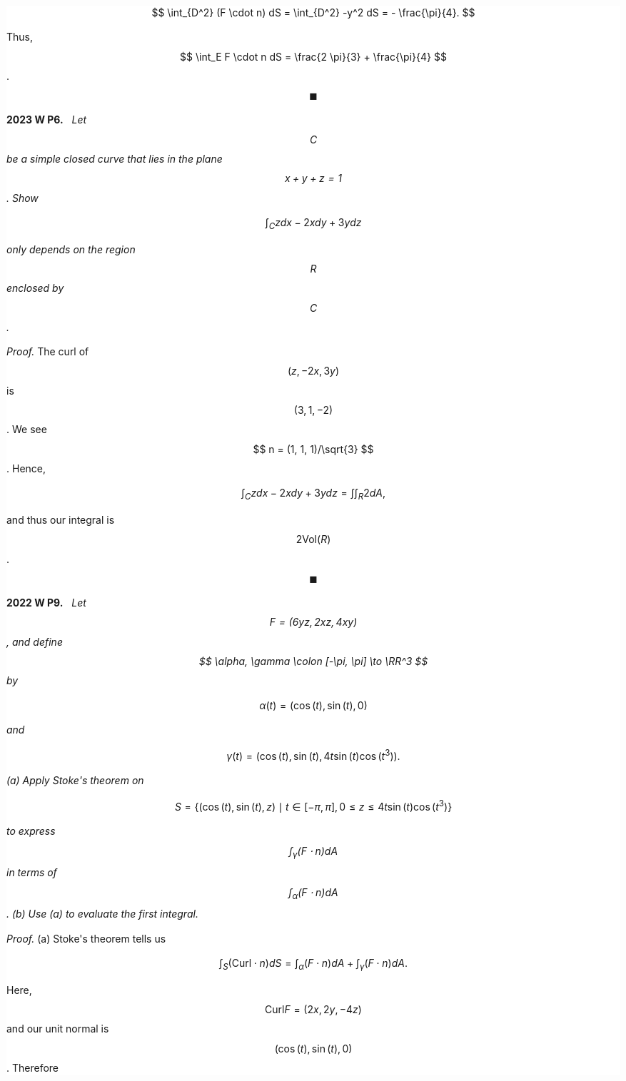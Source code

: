 $$
\int_{D^2} (F \cdot n) dS
= \int_{D^2} -y^2 dS
= - \frac{\pi}{4}.
$$

Thus, $$ \int_E F \cdot n dS = \frac{2 \pi}{3} + \frac{\pi}{4} $$. $$ \blacksquare $$

**2023 W P6.** &nbsp; *Let $$ C $$ be a simple closed curve that lies in the plane $$ x + y + z = 1 $$. Show*

$$
\int_C z dx - 2xdy + 3y dz
$$

*only depends on the region $$ R $$ enclosed by $$ C $$.*


*Proof.* The curl of $$ (z, -2x, 3y) $$ is $$ (3, 1, -2) $$. We see $$ n = (1, 1, 1)/\sqrt{3} $$. Hence, 

$$
\int_C z dx - 2xdy + 3y dz 
= \int \int_R 2 dA,
$$

and thus our integral is $$ 2 \text{Vol}(R) $$. $$ \blacksquare $$

**2022 W P9.** &nbsp; *Let $$ F = (6yz, 2xz, 4xy) $$, and define $$ \alpha, \gamma \colon [-\pi, \pi] \to \RR^3 $$ by*

$$
\alpha(t) = (\cos(t), \sin(t), 0)
$$

*and*

$$
\gamma(t) 
= (\cos(t), \sin(t), 4t \sin(t) \cos(t^3)).
$$

*(a) Apply Stoke's theorem on*

$$
S = \{(\cos(t), \sin(t), z) \mid t \in [-\pi, \pi], 0 \leq z \leq 4t \sin(t) \cos(t^3)\}
$$

*to express $$ \int_{\gamma} (F \cdot n) dA$$ in terms of $$ \int_{\alpha} (F \cdot n) dA$$. (b) Use (a) to evaluate the first integral.*

*Proof.* (a) Stoke's theorem tells us 

$$
\int_S (\text{Curl} \cdot n) dS = \int_{\alpha} (F \cdot n) dA + \int_{\gamma} (F \cdot n) dA.
$$

Here, $$ \text{Curl} F = (2x, 2y, -4z) $$ and our unit normal is $$ (\cos(t), \sin(t), 0) $$. Therefore
